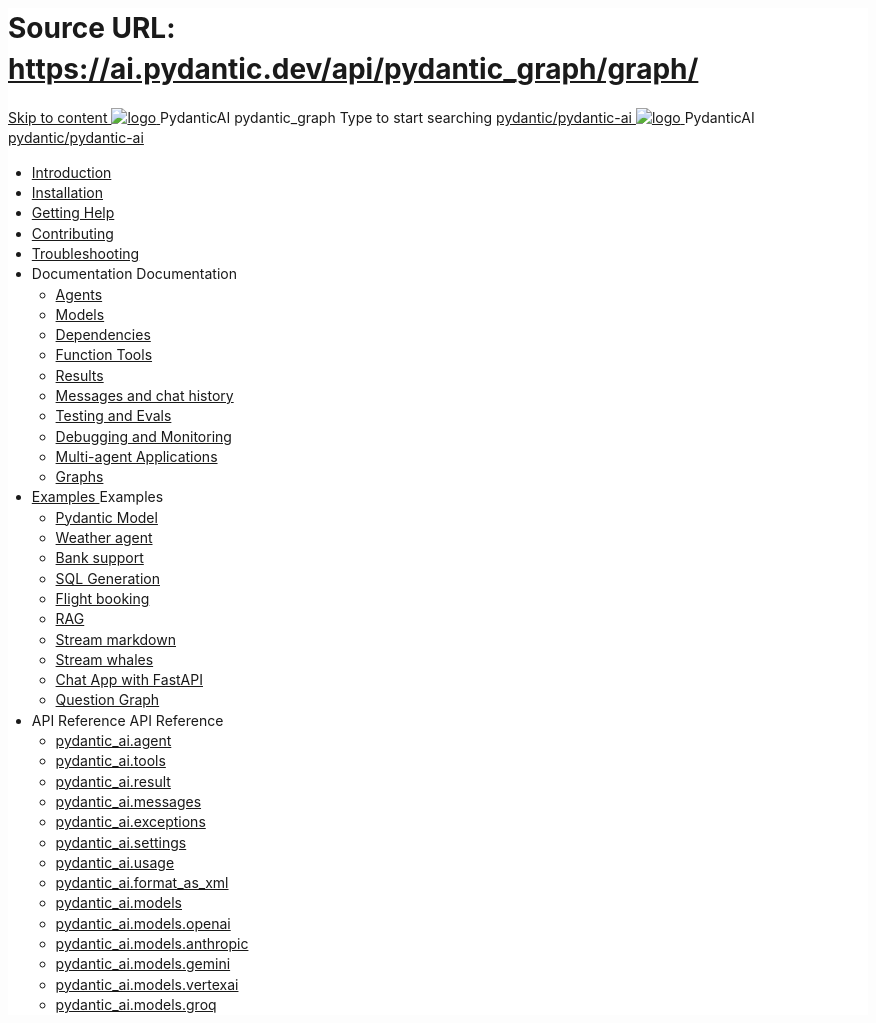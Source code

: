 # Source URL: https://ai.pydantic.dev/api/pydantic_graph/graph/

[ Skip to content ](https://ai.pydantic.dev/api/pydantic_graph/graph/<#pydantic_graph>)
[ ![logo](https://ai.pydantic.dev/img/logo-white.svg) ](https://ai.pydantic.dev/api/pydantic_graph/graph/..> "PydanticAI")
PydanticAI 
pydantic_graph 
Type to start searching
[ pydantic/pydantic-ai  ](https://ai.pydantic.dev/api/pydantic_graph/graph/<https:/github.com/pydantic/pydantic-ai> "Go to repository")
[ ![logo](https://ai.pydantic.dev/img/logo-white.svg) ](https://ai.pydantic.dev/api/pydantic_graph/graph/..> "PydanticAI") PydanticAI 
[ pydantic/pydantic-ai  ](https://ai.pydantic.dev/api/pydantic_graph/graph/<https:/github.com/pydantic/pydantic-ai> "Go to repository")
  * [ Introduction  ](https://ai.pydantic.dev/api/pydantic_graph/graph/..>)
  * [ Installation  ](https://ai.pydantic.dev/api/pydantic_graph/install/>)
  * [ Getting Help  ](https://ai.pydantic.dev/api/pydantic_graph/help/>)
  * [ Contributing  ](https://ai.pydantic.dev/api/pydantic_graph/contributing/>)
  * [ Troubleshooting  ](https://ai.pydantic.dev/api/pydantic_graph/troubleshooting/>)
  * Documentation  Documentation 
    * [ Agents  ](https://ai.pydantic.dev/api/pydantic_graph/agents/>)
    * [ Models  ](https://ai.pydantic.dev/api/pydantic_graph/models/>)
    * [ Dependencies  ](https://ai.pydantic.dev/api/pydantic_graph/dependencies/>)
    * [ Function Tools  ](https://ai.pydantic.dev/api/pydantic_graph/tools/>)
    * [ Results  ](https://ai.pydantic.dev/api/pydantic_graph/results/>)
    * [ Messages and chat history  ](https://ai.pydantic.dev/api/pydantic_graph/message-history/>)
    * [ Testing and Evals  ](https://ai.pydantic.dev/api/pydantic_graph/testing-evals/>)
    * [ Debugging and Monitoring  ](https://ai.pydantic.dev/api/pydantic_graph/logfire/>)
    * [ Multi-agent Applications  ](https://ai.pydantic.dev/api/pydantic_graph/multi-agent-applications/>)
    * [ Graphs  ](https://ai.pydantic.dev/api/pydantic_graph/graph/>)
  * [ Examples  ](https://ai.pydantic.dev/api/pydantic_graph/examples/>)
Examples 
    * [ Pydantic Model  ](https://ai.pydantic.dev/api/pydantic_graph/examples/pydantic-model/>)
    * [ Weather agent  ](https://ai.pydantic.dev/api/pydantic_graph/examples/weather-agent/>)
    * [ Bank support  ](https://ai.pydantic.dev/api/pydantic_graph/examples/bank-support/>)
    * [ SQL Generation  ](https://ai.pydantic.dev/api/pydantic_graph/examples/sql-gen/>)
    * [ Flight booking  ](https://ai.pydantic.dev/api/pydantic_graph/examples/flight-booking/>)
    * [ RAG  ](https://ai.pydantic.dev/api/pydantic_graph/examples/rag/>)
    * [ Stream markdown  ](https://ai.pydantic.dev/api/pydantic_graph/examples/stream-markdown/>)
    * [ Stream whales  ](https://ai.pydantic.dev/api/pydantic_graph/examples/stream-whales/>)
    * [ Chat App with FastAPI  ](https://ai.pydantic.dev/api/pydantic_graph/examples/chat-app/>)
    * [ Question Graph  ](https://ai.pydantic.dev/api/pydantic_graph/examples/question-graph/>)
  * API Reference  API Reference 
    * [ pydantic_ai.agent  ](https://ai.pydantic.dev/api/pydantic_graph/graph/agent/>)
    * [ pydantic_ai.tools  ](https://ai.pydantic.dev/api/pydantic_graph/graph/tools/>)
    * [ pydantic_ai.result  ](https://ai.pydantic.dev/api/pydantic_graph/graph/result/>)
    * [ pydantic_ai.messages  ](https://ai.pydantic.dev/api/pydantic_graph/graph/messages/>)
    * [ pydantic_ai.exceptions  ](https://ai.pydantic.dev/api/pydantic_graph/graph/exceptions/>)
    * [ pydantic_ai.settings  ](https://ai.pydantic.dev/api/pydantic_graph/graph/settings/>)
    * [ pydantic_ai.usage  ](https://ai.pydantic.dev/api/pydantic_graph/graph/usage/>)
    * [ pydantic_ai.format_as_xml  ](https://ai.pydantic.dev/api/pydantic_graph/graph/format_as_xml/>)
    * [ pydantic_ai.models  ](https://ai.pydantic.dev/api/pydantic_graph/graph/models/base/>)
    * [ pydantic_ai.models.openai  ](https://ai.pydantic.dev/api/pydantic_graph/graph/models/openai/>)
    * [ pydantic_ai.models.anthropic  ](https://ai.pydantic.dev/api/pydantic_graph/graph/models/anthropic/>)
    * [ pydantic_ai.models.gemini  ](https://ai.pydantic.dev/api/pydantic_graph/graph/models/gemini/>)
    * [ pydantic_ai.models.vertexai  ](https://ai.pydantic.dev/api/pydantic_graph/graph/models/vertexai/>)
    * [ pydantic_ai.models.groq  ](https://ai.pydantic.dev/api/pydantic_graph/graph/models/groq/>)